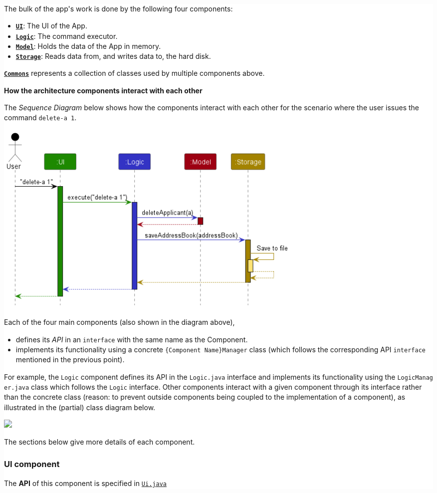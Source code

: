 The bulk of the app's work is done by the following four components:

* [**`UI`**](#ui-component): The UI of the App.
* [**`Logic`**](#logic-component): The command executor.
* [**`Model`**](#model-component): Holds the data of the App in memory.
* [**`Storage`**](#storage-component): Reads data from, and writes data to, the hard disk.

[**`Commons`**](#common-classes) represents a collection of classes used by multiple components above.

**How the architecture components interact with each other**

The *Sequence Diagram* below shows how the components interact with each other for the scenario where the user issues the command `delete-a 1`.

<img src="images/ArchitectureSequenceDiagram.png" width="574" />

Each of the four main components (also shown in the diagram above),

* defines its *API* in an `interface` with the same name as the Component.
* implements its functionality using a concrete `{Component Name}Manager` class (which follows the corresponding API `interface` mentioned in the previous point).

For example, the `Logic` component defines its API in the `Logic.java` interface and implements its functionality using the `LogicManager.java` class which follows the `Logic` interface. Other components interact with a given component through its interface rather than the concrete class (reason: to prevent outside components being coupled to the implementation of a component), as illustrated in the (partial) class diagram below.

<img src="images/ComponentManagers.png" width="300" />

The sections below give more details of each component.

### UI component

The **API** of this component is specified in [`Ui.java`](https://github.com/AY2324S1-CS2103T-T11-2/tp/blob/master/src/main/java/seedu/address/ui/Ui.java)
